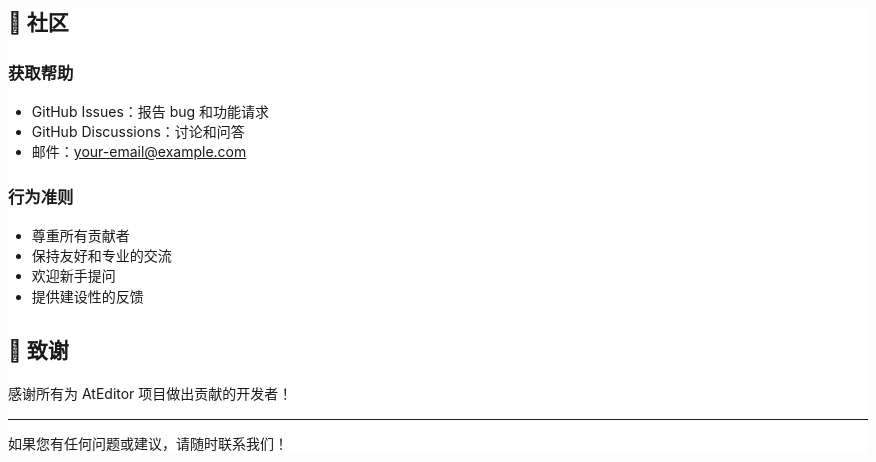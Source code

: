 ## 🤝 社区

### 获取帮助

- GitHub Issues：报告 bug 和功能请求
- GitHub Discussions：讨论和问答
- 邮件：your-email@example.com

### 行为准则

- 尊重所有贡献者
- 保持友好和专业的交流
- 欢迎新手提问
- 提供建设性的反馈

## 🙏 致谢

感谢所有为 AtEditor 项目做出贡献的开发者！

---

如果您有任何问题或建议，请随时联系我们！ 
